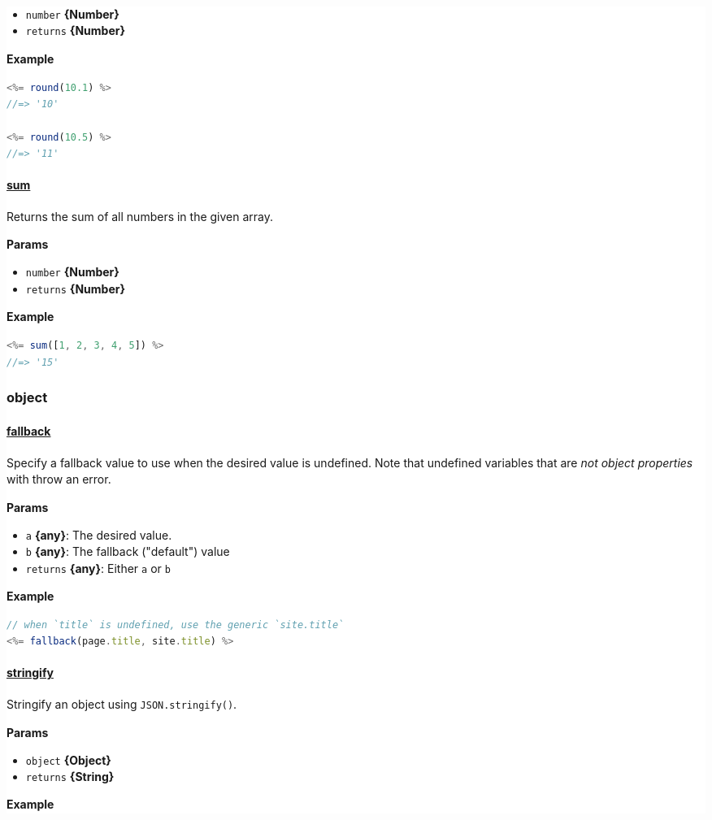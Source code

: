 * `number` **{Number}**
* `returns` **{Number}**

**Example**

```js
<%= round(10.1) %>
//=> '10'

<%= round(10.5) %>
//=> '11'
```

#### [sum](lib/math.js#L145)

Returns the sum of all numbers in the given array.

**Params**

* `number` **{Number}**
* `returns` **{Number}**

**Example**

```js
<%= sum([1, 2, 3, 4, 5]) %>
//=> '15'
```

### object

#### [fallback](lib/object.js#L22)

Specify a fallback value to use when the desired value is undefined. Note that undefined variables that are _not object properties_ with throw an error.

**Params**

* `a` **{any}**: The desired value.
* `b` **{any}**: The fallback ("default") value
* `returns` **{any}**: Either `a` or `b`

**Example**

```js
// when `title` is undefined, use the generic `site.title`
<%= fallback(page.title, site.title) %>
```

#### [stringify](lib/object.js#L39)

Stringify an object using `JSON.stringify()`.

**Params**

* `object` **{Object}**
* `returns` **{String}**

**Example**
